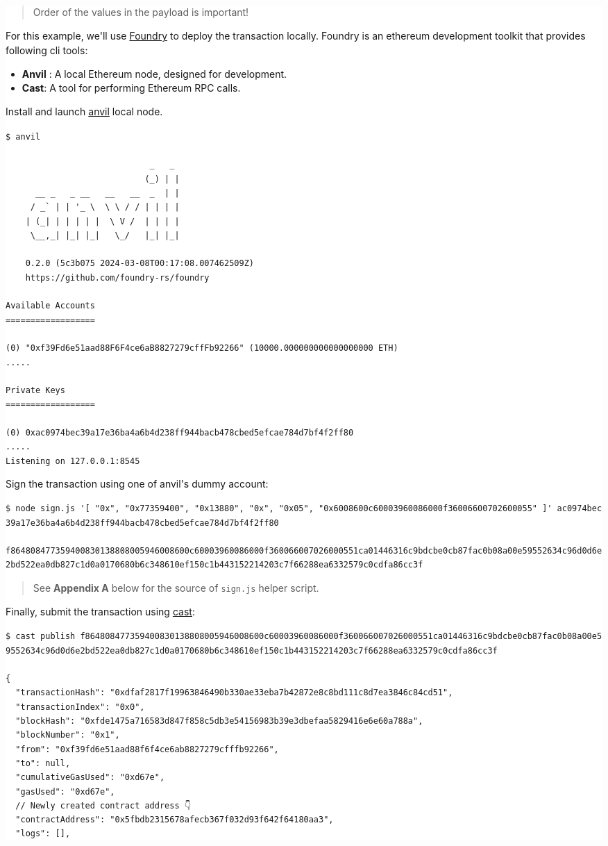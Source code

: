 > Order of the values in the payload is important!

For this example, we'll use [Foundry](https://getfoundry.sh/) to deploy the transaction locally. Foundry is an ethereum development toolkit that provides following cli tools:

-   **Anvil** : A local Ethereum node, designed for development.
-   **Cast**: A tool for performing Ethereum RPC calls.

Install and launch [anvil](https://book.getfoundry.sh/anvil/) local node.

```
$ anvil

                             _   _
                            (_) | |
      __ _   _ __   __   __  _  | |
     / _` | | '_ \  \ \ / / | | | |
    | (_| | | | | |  \ V /  | | | |
     \__,_| |_| |_|   \_/   |_| |_|

    0.2.0 (5c3b075 2024-03-08T00:17:08.007462509Z)
    https://github.com/foundry-rs/foundry

Available Accounts
==================

(0) "0xf39Fd6e51aad88F6F4ce6aB8827279cffFb92266" (10000.000000000000000000 ETH)
.....

Private Keys
==================

(0) 0xac0974bec39a17e36ba4a6b4d238ff944bacb478cbed5efcae784d7bf4f2ff80
.....
Listening on 127.0.0.1:8545
```

Sign the transaction using one of anvil's dummy account:

```
$ node sign.js '[ "0x", "0x77359400", "0x13880", "0x", "0x05", "0x6008600c60003960086000f36006600702600055" ]' ac0974bec39a17e36ba4a6b4d238ff944bacb478cbed5efcae784d7bf4f2ff80

f864808477359400830138808005946008600c60003960086000f360066007026000551ca01446316c9bdcbe0cb87fac0b08a00e59552634c96d0d6e2bd522ea0db827c1d0a0170680b6c348610ef150c1b443152214203c7f66288ea6332579c0cdfa86cc3f
```

> See **Appendix A** below for the source of `sign.js` helper script.

Finally, submit the transaction using [cast](https://book.getfoundry.sh/cast/):

```
$ cast publish f864808477359400830138808005946008600c60003960086000f360066007026000551ca01446316c9bdcbe0cb87fac0b08a00e59552634c96d0d6e2bd522ea0db827c1d0a0170680b6c348610ef150c1b443152214203c7f66288ea6332579c0cdfa86cc3f

{
  "transactionHash": "0xdfaf2817f19963846490b330ae33eba7b42872e8c8bd111c8d7ea3846c84cd51",
  "transactionIndex": "0x0",
  "blockHash": "0xfde1475a716583d847f858c5db3e54156983b39e3dbefaa5829416e6e60a788a",
  "blockNumber": "0x1",
  "from": "0xf39fd6e51aad88f6f4ce6ab8827279cfffb92266",
  "to": null,
  "cumulativeGasUsed": "0xd67e",
  "gasUsed": "0xd67e",
  // Newly created contract address 👇
  "contractAddress": "0x5fbdb2315678afecb367f032d93f642f64180aa3",
  "logs": [],
```
